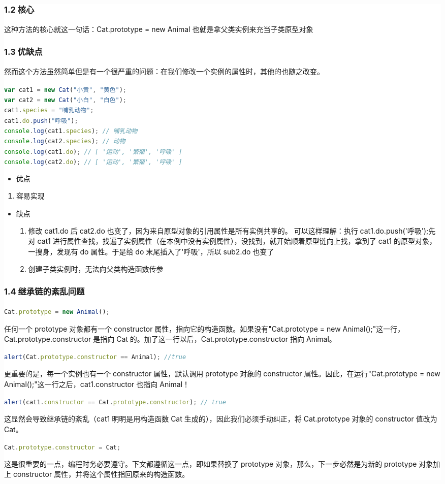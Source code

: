 ### 1.2 核心

这种方法的核心就这一句话：Cat.prototype = new Animal 也就是拿父类实例来充当子类原型对象

### 1.3 优缺点

然而这个方法虽然简单但是有一个很严重的问题：在我们修改一个实例的属性时，其他的也随之改变。

```js
var cat1 = new Cat("小黄", "黄色");
var cat2 = new Cat("小白", "白色");
cat1.species = "哺乳动物";
cat1.do.push("呼吸");
console.log(cat1.species); // 哺乳动物
console.log(cat2.species); // 动物
console.log(cat1.do); // [ '运动', '繁殖', '呼吸' ]
console.log(cat2.do); // [ '运动', '繁殖', '呼吸' ]
```

- 优点

1.  容易实现

- 缺点

  1. 修改 cat1.do 后 cat2.do 也变了，因为来自原型对象的引用属性是所有实例共享的。
     可以这样理解：执行 cat1.do.push('呼吸');先对 cat1 进行属性查找，找遍了实例属性（在本例中没有实例属性），没找到，就开始顺着原型链向上找，拿到了 cat1 的原型对象，一搜身，发现有 do 属性。于是给 do 末尾插入了'呼吸'，所以 sub2.do 也变了

  2. 创建子类实例时，无法向父类构造函数传参

### 1.4 继承链的紊乱问题

```js
Cat.prototype = new Animal();
```

任何一个 prototype 对象都有一个 constructor 属性，指向它的构造函数。如果没有"Cat.prototype = new Animal();"这一行，Cat.prototype.constructor 是指向 Cat 的。加了这一行以后，Cat.prototype.constructor 指向 Animal。

```js
alert(Cat.prototype.constructor == Animal); //true
```

更重要的是，每一个实例也有一个 constructor 属性，默认调用 prototype 对象的 constructor 属性。因此，在运行"Cat.prototype = new Animal();"这一行之后，cat1.constructor 也指向 Animal！

```js
alert(cat1.constructor == Cat.prototype.constructor); // true
```

这显然会导致继承链的紊乱（cat1 明明是用构造函数 Cat 生成的），因此我们必须手动纠正，将 Cat.prototype 对象的 constructor 值改为 Cat。

```js
Cat.prototype.constructor = Cat;
```

这是很重要的一点，编程时务必要遵守。下文都遵循这一点，即如果替换了 prototype 对象，那么，下一步必然是为新的 prototype 对象加上 constructor 属性，并将这个属性指回原来的构造函数。
